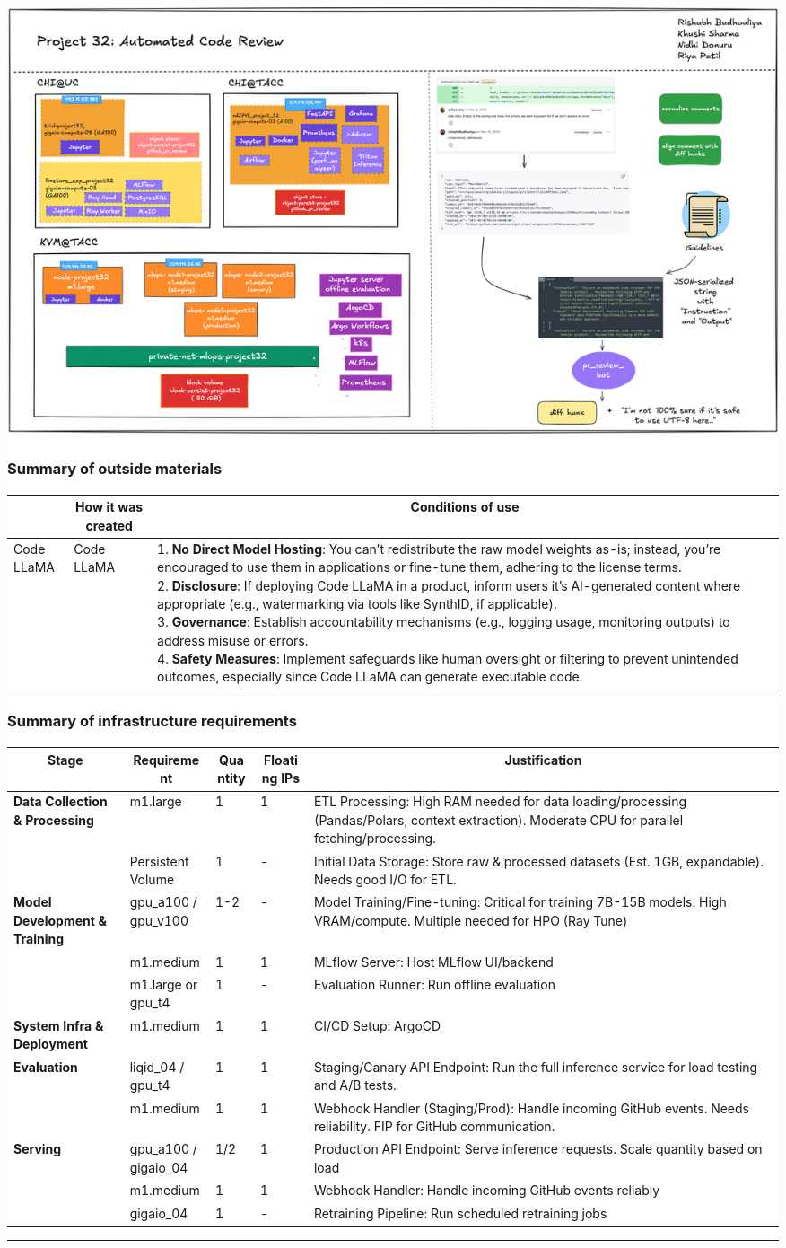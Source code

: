 ![](systems.png?raw=true)



### Summary of outside materials

|            | How it was created                                           | Conditions of use                                            |
|------------|--------------------------------------------------------------|--------------------------------------------------------------|
| Code LLaMA | Code LLaMA                                                   | 1. **No Direct Model Hosting**: You can’t redistribute the raw model weights as-is; instead, you’re encouraged to use them in applications or fine-tune them, adhering to the license terms.<br>2. **Disclosure**: If deploying Code LLaMA in a product, inform users it’s AI-generated content where appropriate (e.g., watermarking via tools like SynthID, if applicable).<br>3. **Governance**: Establish accountability mechanisms (e.g., logging usage, monitoring outputs) to address misuse or errors.<br>4. **Safety Measures**: Implement safeguards like human oversight or filtering to prevent unintended outcomes, especially since Code LLaMA can generate executable code. |

### Summary of infrastructure requirements

| Stage                            | Requirement                  | Quantity | Floating IPs | Justification                                                |
|----------------------------------|------------------------------|----------|--------------|--------------------------------------------------------------|
| **Data Collection & Processing** | m1.large         | 1   | 1            | ETL Processing: High RAM needed for data loading/processing (Pandas/Polars, context extraction). Moderate CPU for parallel fetching/processing. |
|                                  | Persistent Volume            | 1        | -            | Initial Data Storage: Store raw & processed datasets (Est. 1GB, expandable). Needs good I/O for ETL. |
| **Model Development & Training** | gpu_a100 / gpu_v100          | 1-2      | -            | Model Training/Fine-tuning: Critical for training 7B-15B models. High VRAM/compute. Multiple needed for HPO (Ray Tune) |
|                                  | m1.medium                    | 1        | 1            | MLflow Server: Host MLflow UI/backend                        |
|                                  | m1.large or gpu_t4           | 1        | -            | Evaluation Runner: Run offline evaluation                    |
| **System Infra & Deployment**    | m1.medium                    | 1        | 1            | CI/CD Setup: ArgoCD                                          |
| **Evaluation**                   | liqid_04            / gpu_t4 | 1        | 1            | Staging/Canary API Endpoint: Run the full inference service for load testing and A/B tests.  |
|                                  | m1.medium                    | 1        | 1            | Webhook Handler (Staging/Prod): Handle incoming GitHub events. Needs reliability. FIP for GitHub communication. |
| **Serving**                      | gpu_a100 / gigaio_04         | 1/2      | 1            | Production API Endpoint: Serve inference requests. Scale quantity based on load |
|                                  | m1.medium                    | 1        | 1            | Webhook Handler: Handle incoming GitHub events reliably      |
|                                  | gigaio_04                    | 1        | -            | Retraining Pipeline: Run scheduled retraining jobs           |

---
